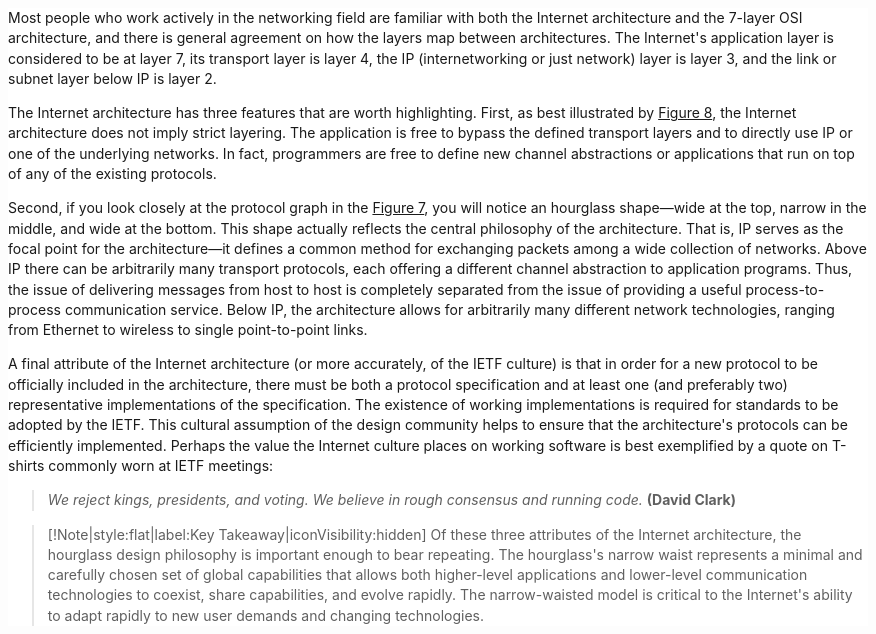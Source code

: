 Most people who work actively in the networking field are familiar with
both the Internet architecture and the 7-layer OSI architecture, and
there is general agreement on how the layers map between architectures.
The Internet's application layer is considered to be at layer 7, its
transport layer is layer 4, the IP (internetworking or just network)
layer is layer 3, and the link or subnet layer below IP is layer 2.

The Internet architecture has three features that are worth
highlighting. First, as best illustrated by [Figure 8](#internet2),
the Internet architecture does not imply strict layering. The
application is free to bypass the defined transport layers and to
directly use IP or one of the underlying networks. In fact,
programmers are free to define new channel abstractions or
applications that run on top of any of the existing protocols.

Second, if you look closely at the protocol graph in the
[Figure 7](#internet1), you will notice an hourglass shape—wide at the
top, narrow in the middle, and wide at the bottom. This shape actually
reflects the central philosophy of the architecture. That is, IP
serves as the focal point for the architecture—it defines a common
method for exchanging packets among a wide collection of
networks. Above IP there can be arbitrarily many transport protocols,
each offering a different channel abstraction to application
programs. Thus, the issue of delivering messages from host to host is
completely separated from the issue of providing a useful
process-to-process communication service. Below IP, the architecture
allows for arbitrarily many different network technologies, ranging from
Ethernet to wireless to single point-to-point links.

A final attribute of the Internet architecture (or more accurately, of
the IETF culture) is that in order for a new protocol to be officially
included in the architecture, there must be both a protocol
specification and at least one (and preferably two) representative
implementations of the specification. The existence of working
implementations is required for standards to be adopted by the IETF.
This cultural assumption of the design community helps to ensure that
the architecture's protocols can be efficiently implemented. Perhaps the
value the Internet culture places on working software is best
exemplified by a quote on T-shirts commonly worn at IETF meetings:

> *We reject kings, presidents, and voting. We believe in rough
> consensus and running code.* **(David Clark)**

> [!Note|style:flat|label:Key Takeaway|iconVisibility:hidden]
> Of these three attributes of the Internet architecture, the hourglass
> design philosophy is important enough to bear repeating. The hourglass's
> narrow waist represents a minimal and carefully chosen set of global
> capabilities that allows both higher-level applications and lower-level
> communication technologies to coexist, share capabilities, and evolve
> rapidly. The narrow-waisted model is critical to the Internet's ability
> to adapt rapidly to new user demands and changing technologies.

